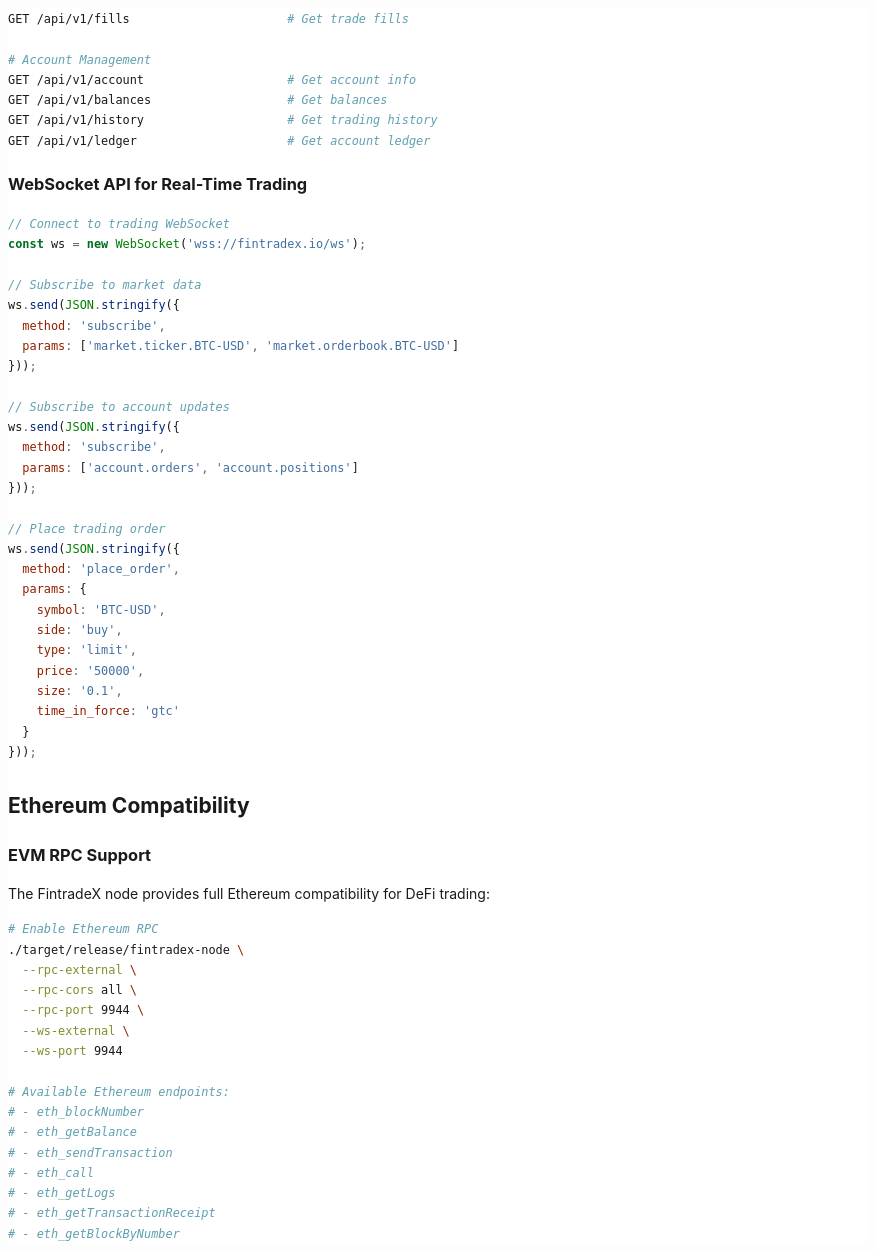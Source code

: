 ```bash
GET /api/v1/fills                      # Get trade fills

# Account Management
GET /api/v1/account                    # Get account info
GET /api/v1/balances                   # Get balances
GET /api/v1/history                    # Get trading history
GET /api/v1/ledger                     # Get account ledger
```

### WebSocket API for Real-Time Trading

```javascript
// Connect to trading WebSocket
const ws = new WebSocket('wss://fintradex.io/ws');

// Subscribe to market data
ws.send(JSON.stringify({
  method: 'subscribe',
  params: ['market.ticker.BTC-USD', 'market.orderbook.BTC-USD']
}));

// Subscribe to account updates
ws.send(JSON.stringify({
  method: 'subscribe',
  params: ['account.orders', 'account.positions']
}));

// Place trading order
ws.send(JSON.stringify({
  method: 'place_order',
  params: {
    symbol: 'BTC-USD',
    side: 'buy',
    type: 'limit',
    price: '50000',
    size: '0.1',
    time_in_force: 'gtc'
  }
}));
```

## Ethereum Compatibility

### EVM RPC Support

The FintradeX node provides full Ethereum compatibility for DeFi trading:

```bash
# Enable Ethereum RPC
./target/release/fintradex-node \
  --rpc-external \
  --rpc-cors all \
  --rpc-port 9944 \
  --ws-external \
  --ws-port 9944

# Available Ethereum endpoints:
# - eth_blockNumber
# - eth_getBalance
# - eth_sendTransaction
# - eth_call
# - eth_getLogs
# - eth_getTransactionReceipt
# - eth_getBlockByNumber
```